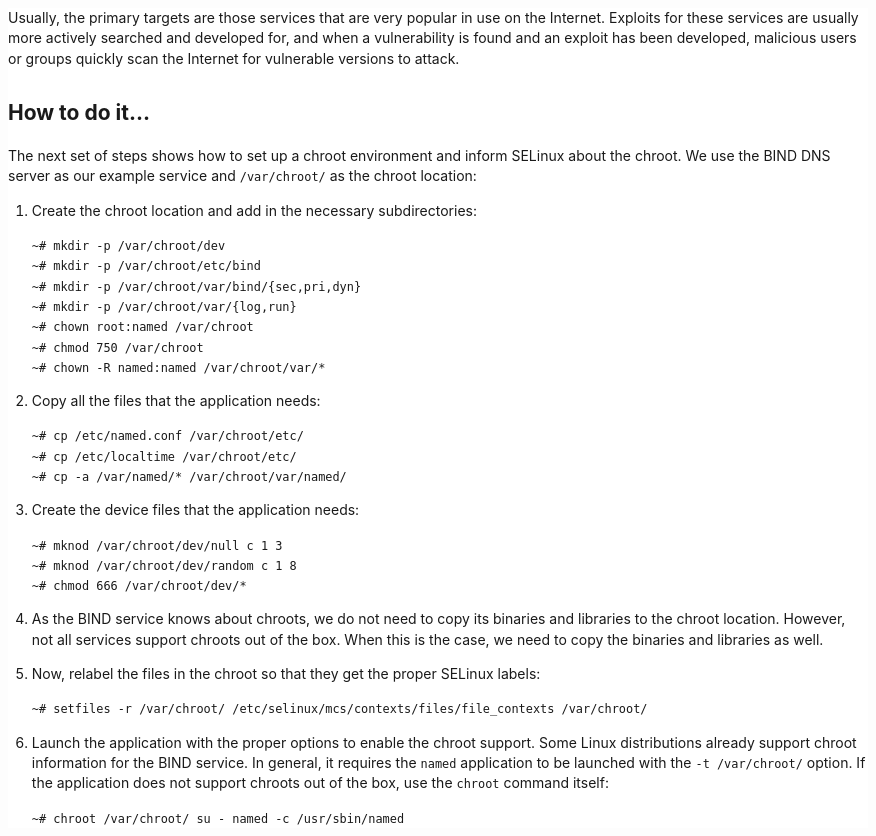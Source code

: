 Usually, the primary targets are those services that are very popular in use on the Internet. Exploits for these services are usually more actively searched and developed for, and when a vulnerability is found and an exploit has been developed, malicious users or groups quickly scan the Internet for vulnerable versions to attack.

## How to do it…

The next set of steps shows how to set up a chroot environment and inform SELinux about the chroot. We use the BIND DNS server as our example service and `/var/chroot/` as the chroot location:

1.  Create the chroot location and add in the necessary subdirectories:

    ```
    ~# mkdir -p /var/chroot/dev
    ~# mkdir -p /var/chroot/etc/bind
    ~# mkdir -p /var/chroot/var/bind/{sec,pri,dyn}
    ~# mkdir -p /var/chroot/var/{log,run}
    ~# chown root:named /var/chroot
    ~# chmod 750 /var/chroot
    ~# chown -R named:named /var/chroot/var/*

    ```

2.  Copy all the files that the application needs:

    ```
    ~# cp /etc/named.conf /var/chroot/etc/
    ~# cp /etc/localtime /var/chroot/etc/
    ~# cp -a /var/named/* /var/chroot/var/named/

    ```

3.  Create the device files that the application needs:

    ```
    ~# mknod /var/chroot/dev/null c 1 3
    ~# mknod /var/chroot/dev/random c 1 8
    ~# chmod 666 /var/chroot/dev/*

    ```

4.  As the BIND service knows about chroots, we do not need to copy its binaries and libraries to the chroot location. However, not all services support chroots out of the box. When this is the case, we need to copy the binaries and libraries as well.
5.  Now, relabel the files in the chroot so that they get the proper SELinux labels:

    ```
    ~# setfiles -r /var/chroot/ /etc/selinux/mcs/contexts/files/file_contexts /var/chroot/

    ```

6.  Launch the application with the proper options to enable the chroot support. Some Linux distributions already support chroot information for the BIND service. In general, it requires the `named` application to be launched with the `-t /var/chroot/` option. If the application does not support chroots out of the box, use the `chroot` command itself:

    ```
    ~# chroot /var/chroot/ su - named -c /usr/sbin/named
